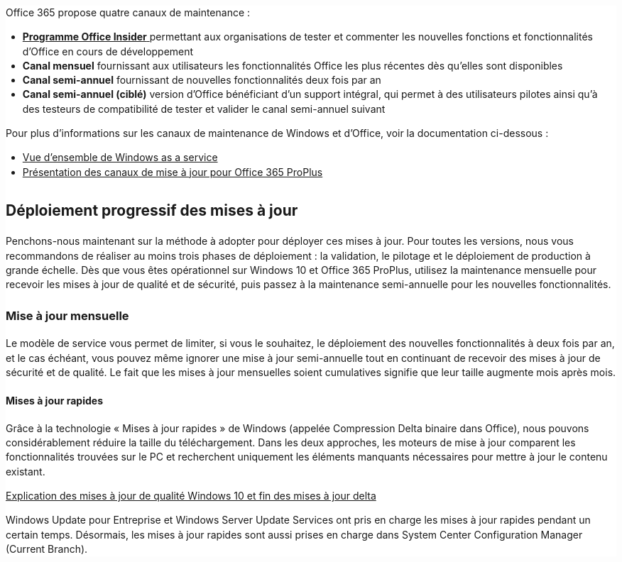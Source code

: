 Office 365 propose quatre canaux de maintenance :

- 
  [
  **Programme Office Insider** ](https://support.office.com/fr-FR/article/What-is-Office-Insider-f4208185-b63a-4b68-9c7a-9a32d2411c16) permettant aux organisations de tester et commenter les nouvelles fonctions et fonctionnalités d’Office en cours de développement
- **Canal mensuel** fournissant aux utilisateurs les fonctionnalités Office les plus récentes dès qu’elles sont disponibles
- **Canal semi-annuel** fournissant de nouvelles fonctionnalités deux fois par an
- **Canal semi-annuel (ciblé)** version d’Office bénéficiant d’un support intégral, qui permet à des utilisateurs pilotes ainsi qu’à des testeurs de compatibilité de tester et valider le canal semi-annuel suivant

Pour plus d’informations sur les canaux de maintenance de Windows et d’Office, voir la documentation ci-dessous :

- 
  [Vue d’ensemble de Windows as a service](https://docs.microsoft.com/fr-FR/windows/deployment/update/waas-overview#servicing-channels)
- 
  [Présentation des canaux de mise à jour pour Office 365 ProPlus](https://docs.microsoft.com/fr-FR/DeployOffice/overview-of-update-channels-for-office-365-proplus#BKMK_SAC)

## <a name="phased-deployment-of-updates"></a>Déploiement progressif des mises à jour

Penchons-nous maintenant sur la méthode à adopter pour déployer ces mises à jour. Pour toutes les versions, nous vous recommandons de réaliser au moins trois phases de déploiement : la validation, le pilotage et le déploiement de production à grande échelle. Dès que vous êtes opérationnel sur Windows 10 et Office 365 ProPlus, utilisez la maintenance mensuelle pour recevoir les mises à jour de qualité et de sécurité, puis passez à la maintenance semi-annuelle pour les nouvelles fonctionnalités.

### <a name="monthly-updating"></a>Mise à jour mensuelle

Le modèle de service vous permet de limiter, si vous le souhaitez, le déploiement des nouvelles fonctionnalités à deux fois par an, et le cas échéant, vous pouvez même ignorer une mise à jour semi-annuelle tout en continuant de recevoir des mises à jour de sécurité et de qualité. Le fait que les mises à jour mensuelles soient cumulatives signifie que leur taille augmente mois après mois.

#### <a name="express-updates"></a>Mises à jour rapides

Grâce à la technologie « Mises à jour rapides » de Windows (appelée Compression Delta binaire dans Office), nous pouvons considérablement réduire la taille du téléchargement. Dans les deux approches, les moteurs de mise à jour comparent les fonctionnalités trouvées sur le PC et recherchent uniquement les éléments manquants nécessaires pour mettre à jour le contenu existant.

[Explication des mises à jour de qualité Windows 10 et fin des mises à jour delta](https://techcommunity.microsoft.com/t5/Windows-IT-Pro-Blog/Windows-10-quality-updates-explained-amp-the-end-of-delta/ba-p/214426)

Windows Update pour Entreprise et Windows Server Update Services ont pris en charge les mises à jour rapides pendant un certain temps. Désormais, les mises à jour rapides sont aussi prises en charge dans System Center Configuration Manager (Current Branch).
